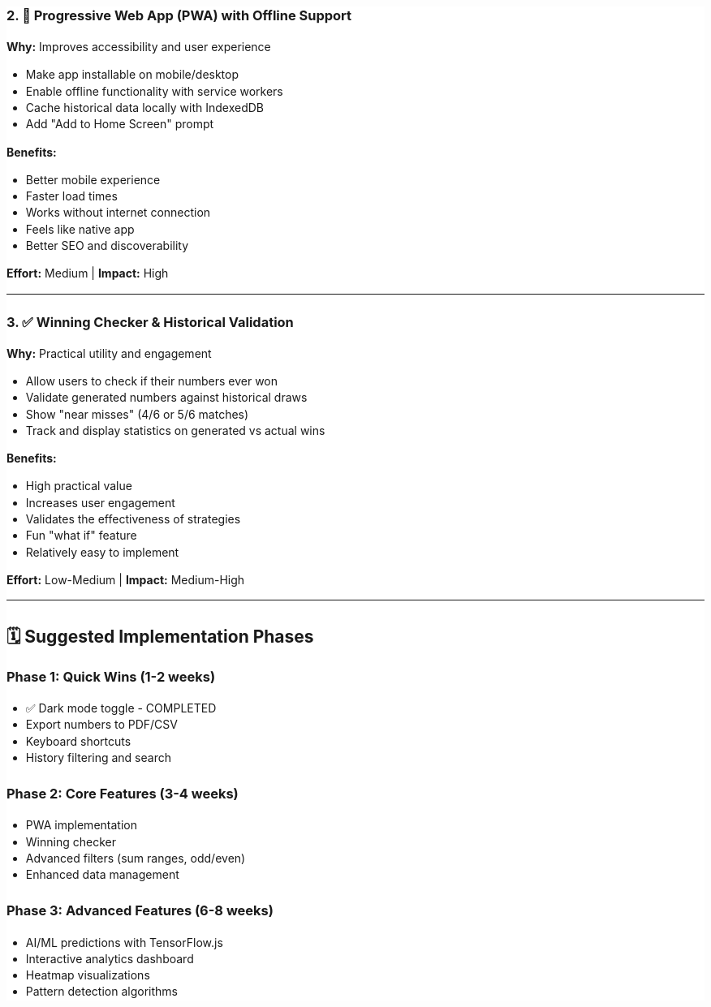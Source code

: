 
### 2. 📱 Progressive Web App (PWA) with Offline Support
**Why:** Improves accessibility and user experience
- Make app installable on mobile/desktop
- Enable offline functionality with service workers
- Cache historical data locally with IndexedDB
- Add "Add to Home Screen" prompt

**Benefits:**
- Better mobile experience
- Faster load times
- Works without internet connection
- Feels like native app
- Better SEO and discoverability

**Effort:** Medium | **Impact:** High

---

### 3. ✅ Winning Checker & Historical Validation
**Why:** Practical utility and engagement
- Allow users to check if their numbers ever won
- Validate generated numbers against historical draws
- Show "near misses" (4/6 or 5/6 matches)
- Track and display statistics on generated vs actual wins

**Benefits:**
- High practical value
- Increases user engagement
- Validates the effectiveness of strategies
- Fun "what if" feature
- Relatively easy to implement

**Effort:** Low-Medium | **Impact:** Medium-High

---

## 🗓️ Suggested Implementation Phases

### Phase 1: Quick Wins (1-2 weeks)
- ✅ Dark mode toggle - COMPLETED
- Export numbers to PDF/CSV
- Keyboard shortcuts
- History filtering and search

### Phase 2: Core Features (3-4 weeks)
- PWA implementation
- Winning checker
- Advanced filters (sum ranges, odd/even)
- Enhanced data management

### Phase 3: Advanced Features (6-8 weeks)
- AI/ML predictions with TensorFlow.js
- Interactive analytics dashboard
- Heatmap visualizations
- Pattern detection algorithms
